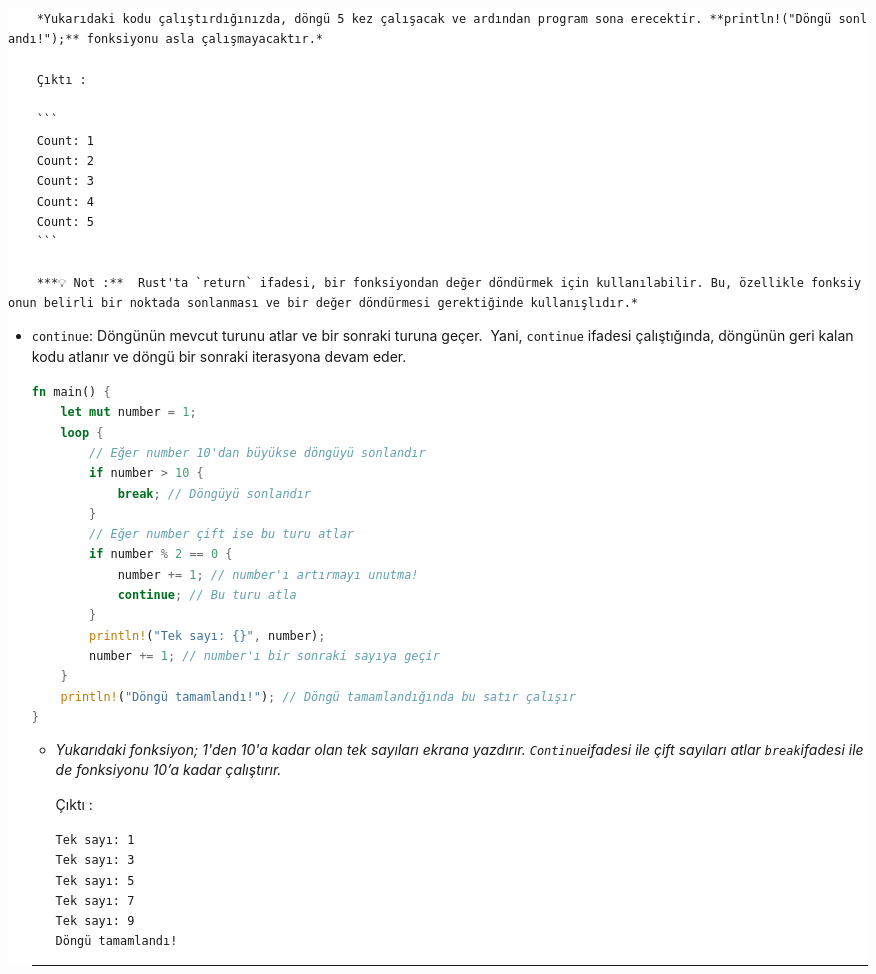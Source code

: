         *Yukarıdaki kodu çalıştırdığınızda, döngü 5 kez çalışacak ve ardından program sona erecektir. **println!("Döngü sonlandı!");** fonksiyonu asla çalışmayacaktır.*
        
        Çıktı : 
        
        ```
        Count: 1
        Count: 2
        Count: 3
        Count: 4
        Count: 5
        ```
        
        ***💡 Not :**  Rust'ta `return` ifadesi, bir fonksiyondan değer döndürmek için kullanılabilir. Bu, özellikle fonksiyonun belirli bir noktada sonlanması ve bir değer döndürmesi gerektiğinde kullanışlıdır.*
        
- `continue`: Döngünün mevcut turunu atlar ve bir sonraki turuna geçer.  Yani, `continue` ifadesi çalıştığında, döngünün geri kalan kodu atlanır ve döngü bir sonraki iterasyona devam eder.
    
    ```rust
    fn main() {
        let mut number = 1;
        loop {
            // Eğer number 10'dan büyükse döngüyü sonlandır
            if number > 10 {
                break; // Döngüyü sonlandır
            }
            // Eğer number çift ise bu turu atlar
            if number % 2 == 0 {
                number += 1; // number'ı artırmayı unutma!
                continue; // Bu turu atla
            }
            println!("Tek sayı: {}", number);
            number += 1; // number'ı bir sonraki sayıya geçir
        }
        println!("Döngü tamamlandı!"); // Döngü tamamlandığında bu satır çalışır
    }
    ```
    
    - *Yukarıdaki fonksiyon; 1'den 10'a kadar olan tek sayıları ekrana yazdırır. `Continue`ifadesi ile çift sayıları atlar `break`ifadesi ile de fonksiyonu 10’a kadar çalıştırır.*
        
        Çıktı : 
        
        ```
        Tek sayı: 1
        Tek sayı: 3
        Tek sayı: 5
        Tek sayı: 7
        Tek sayı: 9
        Döngü tamamlandı!
        ```
        
    
    ---
    